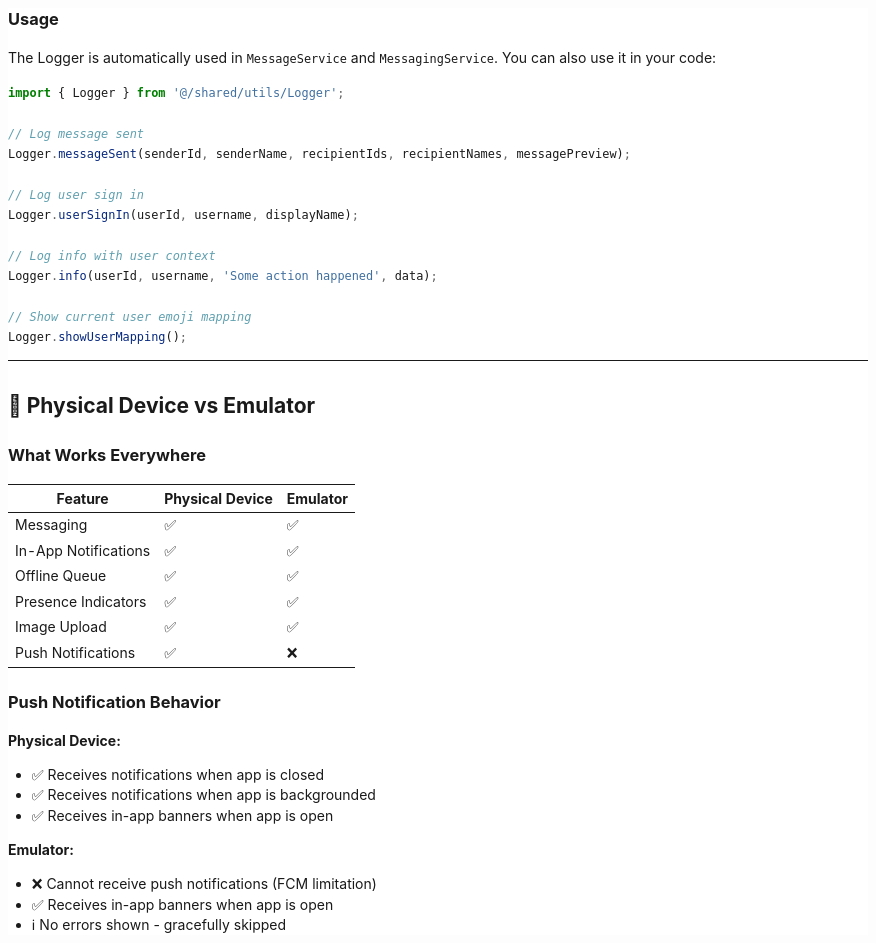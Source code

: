 ### Usage

The Logger is automatically used in `MessageService` and `MessagingService`. You can also use it in your code:

```typescript
import { Logger } from '@/shared/utils/Logger';

// Log message sent
Logger.messageSent(senderId, senderName, recipientIds, recipientNames, messagePreview);

// Log user sign in
Logger.userSignIn(userId, username, displayName);

// Log info with user context
Logger.info(userId, username, 'Some action happened', data);

// Show current user emoji mapping
Logger.showUserMapping();
```

---

## 📱 Physical Device vs Emulator

### What Works Everywhere

| Feature | Physical Device | Emulator |
|---------|----------------|----------|
| Messaging | ✅ | ✅ |
| In-App Notifications | ✅ | ✅ |
| Offline Queue | ✅ | ✅ |
| Presence Indicators | ✅ | ✅ |
| Image Upload | ✅ | ✅ |
| Push Notifications | ✅ | ❌ |

### Push Notification Behavior

**Physical Device:**
- ✅ Receives notifications when app is closed
- ✅ Receives notifications when app is backgrounded
- ✅ Receives in-app banners when app is open

**Emulator:**
- ❌ Cannot receive push notifications (FCM limitation)
- ✅ Receives in-app banners when app is open
- ℹ️ No errors shown - gracefully skipped
